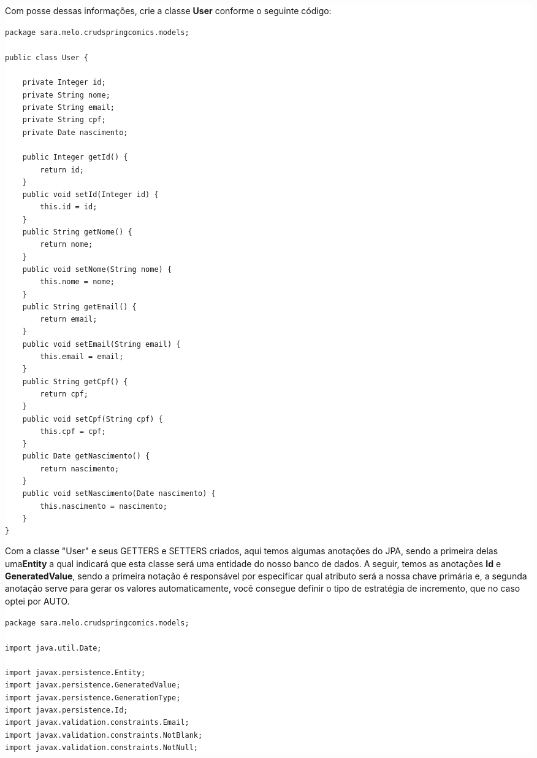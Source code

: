 Com posse dessas informações,  crie a classe **User** conforme o seguinte código:
```
package sara.melo.crudspringcomics.models;

public class User {
	
	private Integer id;
	private String nome;
	private String email;
	private String cpf;
	private Date nascimento;
	
	public Integer getId() {
		return id;
	}
	public void setId(Integer id) {
		this.id = id;
	}
	public String getNome() {
		return nome;
	}
	public void setNome(String nome) {
		this.nome = nome;
	}
	public String getEmail() {
		return email;
	}
	public void setEmail(String email) {
		this.email = email;
	}
	public String getCpf() {
		return cpf;
	}
	public void setCpf(String cpf) {
		this.cpf = cpf;
	}
	public Date getNascimento() {
		return nascimento;
	}
	public void setNascimento(Date nascimento) {
		this.nascimento = nascimento;
	}
}

```
Com a classe "User" e seus GETTERS e SETTERS criados, aqui temos algumas anotações do JPA, sendo a primeira delas uma**Entity** a qual indicará que  esta classe será uma entidade do nosso banco de dados. A seguir, temos  as anotações **Id** e **GeneratedValue**, sendo a primeira notação é responsável por especificar qual atributo será a nossa chave primária e,  a segunda anotação serve para gerar os valores automaticamente, você consegue definir o tipo de estratégia de incremento, que no caso optei por AUTO.
```
package sara.melo.crudspringcomics.models;

import java.util.Date;

import javax.persistence.Entity;
import javax.persistence.GeneratedValue;
import javax.persistence.GenerationType;
import javax.persistence.Id;
import javax.validation.constraints.Email;
import javax.validation.constraints.NotBlank;
import javax.validation.constraints.NotNull;

```